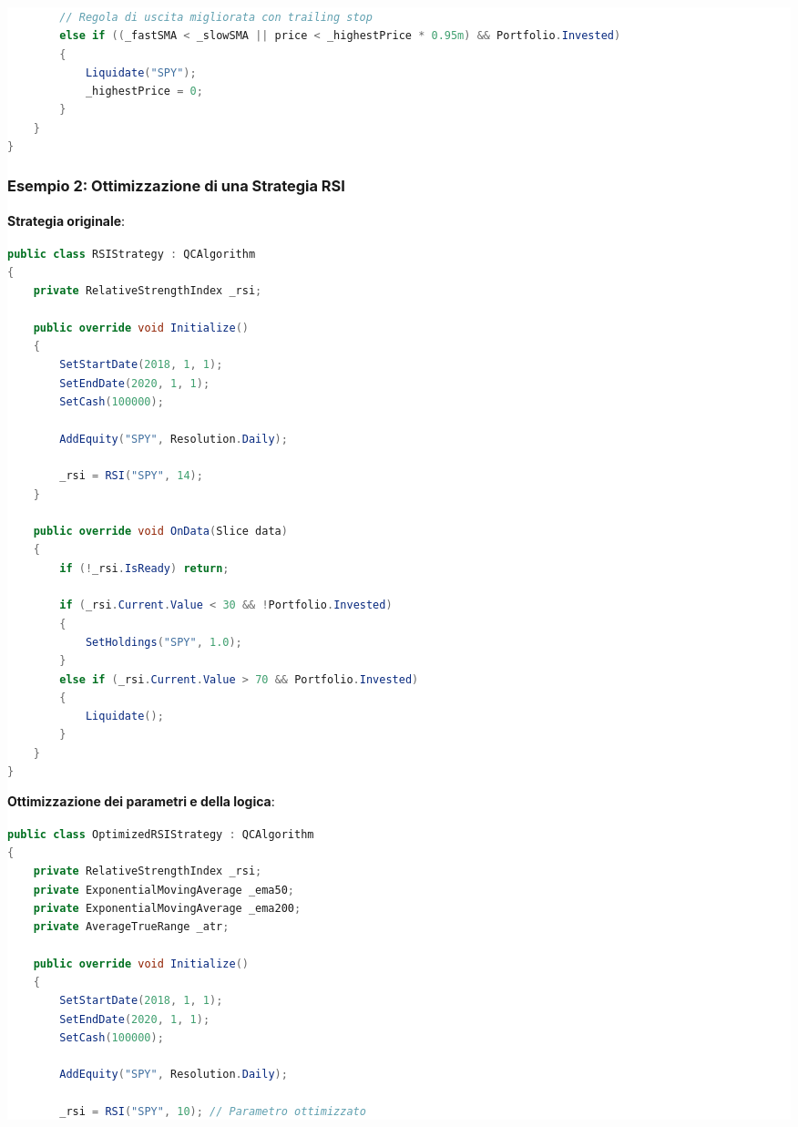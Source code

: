 ```csharp
        // Regola di uscita migliorata con trailing stop
        else if ((_fastSMA < _slowSMA || price < _highestPrice * 0.95m) && Portfolio.Invested)
        {
            Liquidate("SPY");
            _highestPrice = 0;
        }
    }
}
```

### Esempio 2: Ottimizzazione di una Strategia RSI

**Strategia originale**:

```csharp
public class RSIStrategy : QCAlgorithm
{
    private RelativeStrengthIndex _rsi;
    
    public override void Initialize()
    {
        SetStartDate(2018, 1, 1);
        SetEndDate(2020, 1, 1);
        SetCash(100000);
        
        AddEquity("SPY", Resolution.Daily);
        
        _rsi = RSI("SPY", 14);
    }
    
    public override void OnData(Slice data)
    {
        if (!_rsi.IsReady) return;
        
        if (_rsi.Current.Value < 30 && !Portfolio.Invested)
        {
            SetHoldings("SPY", 1.0);
        }
        else if (_rsi.Current.Value > 70 && Portfolio.Invested)
        {
            Liquidate();
        }
    }
}
```

**Ottimizzazione dei parametri e della logica**:

```csharp
public class OptimizedRSIStrategy : QCAlgorithm
{
    private RelativeStrengthIndex _rsi;
    private ExponentialMovingAverage _ema50;
    private ExponentialMovingAverage _ema200;
    private AverageTrueRange _atr;
    
    public override void Initialize()
    {
        SetStartDate(2018, 1, 1);
        SetEndDate(2020, 1, 1);
        SetCash(100000);
        
        AddEquity("SPY", Resolution.Daily);
        
        _rsi = RSI("SPY", 10); // Parametro ottimizzato
```